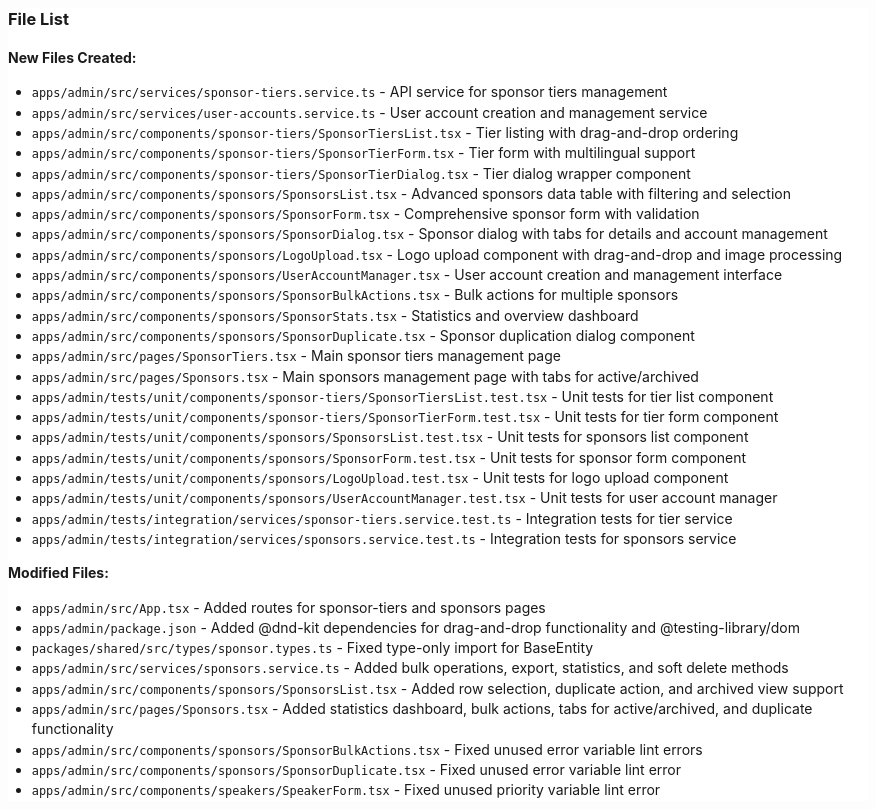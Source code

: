 ### File List
**New Files Created:**
- `apps/admin/src/services/sponsor-tiers.service.ts` - API service for sponsor tiers management
- `apps/admin/src/services/user-accounts.service.ts` - User account creation and management service
- `apps/admin/src/components/sponsor-tiers/SponsorTiersList.tsx` - Tier listing with drag-and-drop ordering
- `apps/admin/src/components/sponsor-tiers/SponsorTierForm.tsx` - Tier form with multilingual support
- `apps/admin/src/components/sponsor-tiers/SponsorTierDialog.tsx` - Tier dialog wrapper component
- `apps/admin/src/components/sponsors/SponsorsList.tsx` - Advanced sponsors data table with filtering and selection
- `apps/admin/src/components/sponsors/SponsorForm.tsx` - Comprehensive sponsor form with validation
- `apps/admin/src/components/sponsors/SponsorDialog.tsx` - Sponsor dialog with tabs for details and account management
- `apps/admin/src/components/sponsors/LogoUpload.tsx` - Logo upload component with drag-and-drop and image processing
- `apps/admin/src/components/sponsors/UserAccountManager.tsx` - User account creation and management interface
- `apps/admin/src/components/sponsors/SponsorBulkActions.tsx` - Bulk actions for multiple sponsors
- `apps/admin/src/components/sponsors/SponsorStats.tsx` - Statistics and overview dashboard
- `apps/admin/src/components/sponsors/SponsorDuplicate.tsx` - Sponsor duplication dialog component
- `apps/admin/src/pages/SponsorTiers.tsx` - Main sponsor tiers management page
- `apps/admin/src/pages/Sponsors.tsx` - Main sponsors management page with tabs for active/archived
- `apps/admin/tests/unit/components/sponsor-tiers/SponsorTiersList.test.tsx` - Unit tests for tier list component
- `apps/admin/tests/unit/components/sponsor-tiers/SponsorTierForm.test.tsx` - Unit tests for tier form component
- `apps/admin/tests/unit/components/sponsors/SponsorsList.test.tsx` - Unit tests for sponsors list component
- `apps/admin/tests/unit/components/sponsors/SponsorForm.test.tsx` - Unit tests for sponsor form component
- `apps/admin/tests/unit/components/sponsors/LogoUpload.test.tsx` - Unit tests for logo upload component
- `apps/admin/tests/unit/components/sponsors/UserAccountManager.test.tsx` - Unit tests for user account manager
- `apps/admin/tests/integration/services/sponsor-tiers.service.test.ts` - Integration tests for tier service
- `apps/admin/tests/integration/services/sponsors.service.test.ts` - Integration tests for sponsors service

**Modified Files:**
- `apps/admin/src/App.tsx` - Added routes for sponsor-tiers and sponsors pages
- `apps/admin/package.json` - Added @dnd-kit dependencies for drag-and-drop functionality and @testing-library/dom
- `packages/shared/src/types/sponsor.types.ts` - Fixed type-only import for BaseEntity
- `apps/admin/src/services/sponsors.service.ts` - Added bulk operations, export, statistics, and soft delete methods
- `apps/admin/src/components/sponsors/SponsorsList.tsx` - Added row selection, duplicate action, and archived view support
- `apps/admin/src/pages/Sponsors.tsx` - Added statistics dashboard, bulk actions, tabs for active/archived, and duplicate functionality
- `apps/admin/src/components/sponsors/SponsorBulkActions.tsx` - Fixed unused error variable lint errors
- `apps/admin/src/components/sponsors/SponsorDuplicate.tsx` - Fixed unused error variable lint error
- `apps/admin/src/components/speakers/SpeakerForm.tsx` - Fixed unused priority variable lint error
